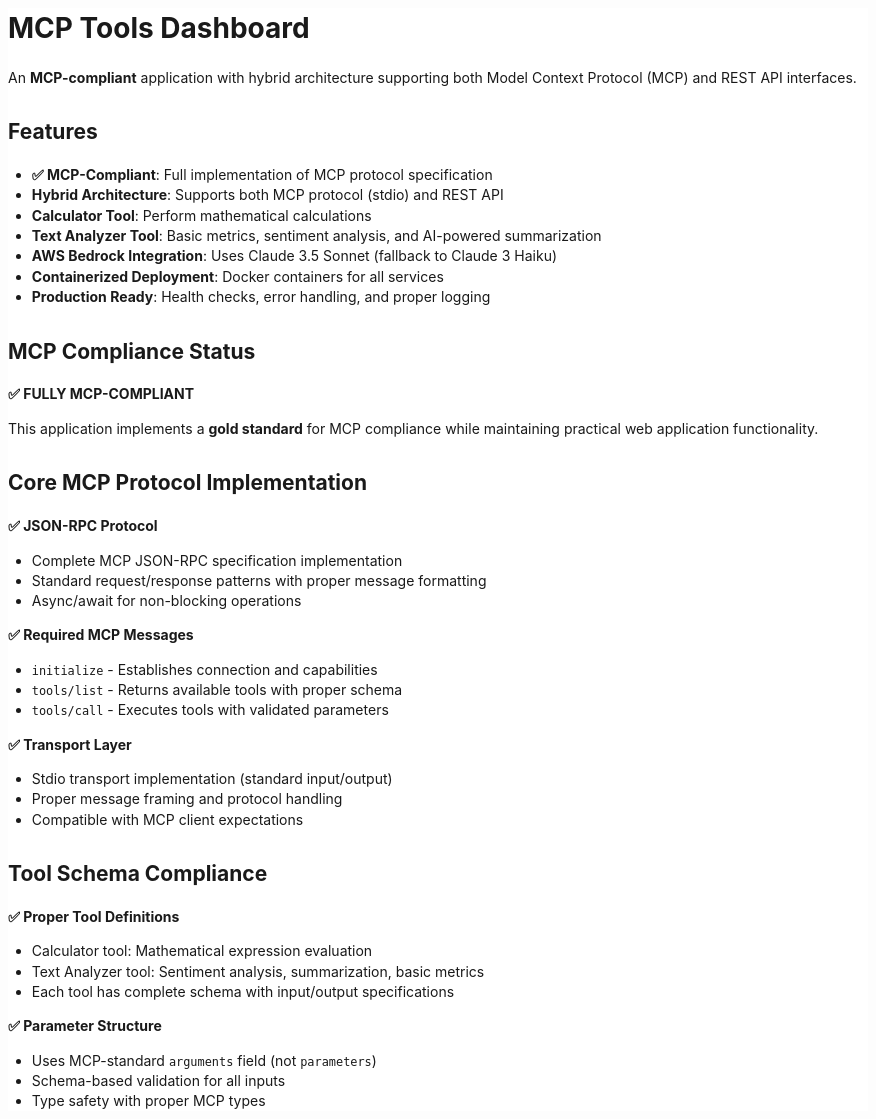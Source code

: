 # MCP Tools Dashboard

An **MCP-compliant** application with hybrid architecture supporting both Model Context Protocol (MCP) and REST API interfaces.

## Features

- **✅ MCP-Compliant**: Full implementation of MCP protocol specification
- **Hybrid Architecture**: Supports both MCP protocol (stdio) and REST API
- **Calculator Tool**: Perform mathematical calculations
- **Text Analyzer Tool**: Basic metrics, sentiment analysis, and AI-powered summarization
- **AWS Bedrock Integration**: Uses Claude 3.5 Sonnet (fallback to Claude 3 Haiku)
- **Containerized Deployment**: Docker containers for all services
- **Production Ready**: Health checks, error handling, and proper logging

## MCP Compliance Status

**✅ FULLY MCP-COMPLIANT**

This application implements a **gold standard** for MCP compliance while maintaining practical web application functionality.

## Core MCP Protocol Implementation

**✅ JSON-RPC Protocol**
- Complete MCP JSON-RPC specification implementation
- Standard request/response patterns with proper message formatting
- Async/await for non-blocking operations

**✅ Required MCP Messages**
- `initialize` - Establishes connection and capabilities
- `tools/list` - Returns available tools with proper schema
- `tools/call` - Executes tools with validated parameters

**✅ Transport Layer**
- Stdio transport implementation (standard input/output)
- Proper message framing and protocol handling
- Compatible with MCP client expectations

## Tool Schema Compliance

**✅ Proper Tool Definitions**
- Calculator tool: Mathematical expression evaluation
- Text Analyzer tool: Sentiment analysis, summarization, basic metrics
- Each tool has complete schema with input/output specifications

**✅ Parameter Structure**
- Uses MCP-standard `arguments` field (not `parameters`)
- Schema-based validation for all inputs
- Type safety with proper MCP types
